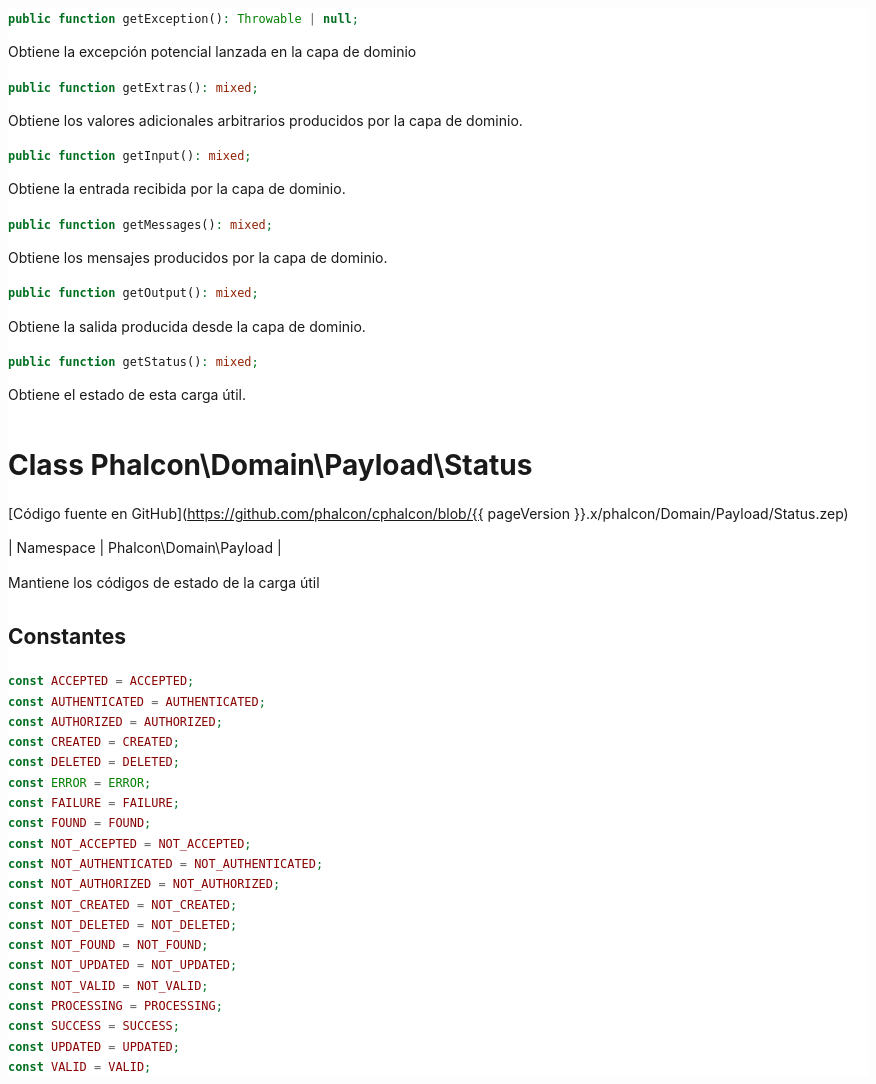 ```php
public function getException(): Throwable | null;
```
Obtiene la excepción potencial lanzada en la capa de dominio


```php
public function getExtras(): mixed;
```
Obtiene los valores adicionales arbitrarios producidos por la capa de dominio.


```php
public function getInput(): mixed;
```
Obtiene la entrada recibida por la capa de dominio.


```php
public function getMessages(): mixed;
```
Obtiene los mensajes producidos por la capa de dominio.


```php
public function getOutput(): mixed;
```
Obtiene la salida producida desde la capa de dominio.


```php
public function getStatus(): mixed;
```
Obtiene el estado de esta carga útil.




<h1 id="domain-payload-status">Class Phalcon\Domain\Payload\Status</h1>

[Código fuente en GitHub](https://github.com/phalcon/cphalcon/blob/{{ pageVersion }}.x/phalcon/Domain/Payload/Status.zep)

| Namespace  | Phalcon\Domain\Payload |

Mantiene los códigos de estado de la carga útil


## Constantes
```php
const ACCEPTED = ACCEPTED;
const AUTHENTICATED = AUTHENTICATED;
const AUTHORIZED = AUTHORIZED;
const CREATED = CREATED;
const DELETED = DELETED;
const ERROR = ERROR;
const FAILURE = FAILURE;
const FOUND = FOUND;
const NOT_ACCEPTED = NOT_ACCEPTED;
const NOT_AUTHENTICATED = NOT_AUTHENTICATED;
const NOT_AUTHORIZED = NOT_AUTHORIZED;
const NOT_CREATED = NOT_CREATED;
const NOT_DELETED = NOT_DELETED;
const NOT_FOUND = NOT_FOUND;
const NOT_UPDATED = NOT_UPDATED;
const NOT_VALID = NOT_VALID;
const PROCESSING = PROCESSING;
const SUCCESS = SUCCESS;
const UPDATED = UPDATED;
const VALID = VALID;
```
